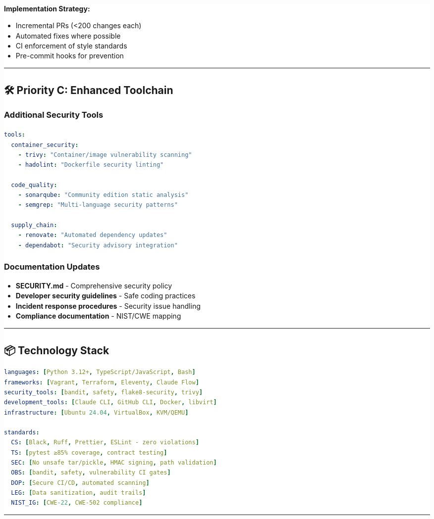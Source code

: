 **Implementation Strategy:**
- Incremental PRs (<200 changes each)
- Automated fixes where possible
- CI enforcement of style standards
- Pre-commit hooks for prevention

---

## 🛠️ **Priority C: Enhanced Toolchain**

### **Additional Security Tools**
```yaml
tools:
  container_security:
    - trivy: "Container/image vulnerability scanning"
    - hadolint: "Dockerfile security linting"
  
  code_quality:
    - sonarqube: "Community edition static analysis" 
    - semgrep: "Multi-language security patterns"
  
  supply_chain:
    - renovate: "Automated dependency updates"
    - dependabot: "Security advisory integration"
```

### **Documentation Updates**
- **SECURITY.md** - Comprehensive security policy
- **Developer security guidelines** - Safe coding practices
- **Incident response procedures** - Security issue handling
- **Compliance documentation** - NIST/CWE mapping

---

## 📦 **Technology Stack**

```yaml
languages: [Python 3.12+, TypeScript/JavaScript, Bash]
frameworks: [Vagrant, Terraform, Eleventy, Claude Flow]
security_tools: [bandit, safety, flake8-security, trivy]
development_tools: [Claude CLI, GitHub CLI, Docker, libvirt]
infrastructure: [Ubuntu 24.04, VirtualBox, KVM/QEMU]

standards:
  CS: [Black, Ruff, Prettier, ESLint - zero violations]
  TS: [pytest ≥85% coverage, contract testing]
  SEC: [No unsafe tar/pickle, HMAC signing, path validation]
  OBS: [bandit, safety, vulnerability CI gates]
  DOP: [Secure CI/CD, automated scanning]
  LEG: [Data sanitization, audit trails]
  NIST_IG: [CWE-22, CWE-502 compliance]
```

---